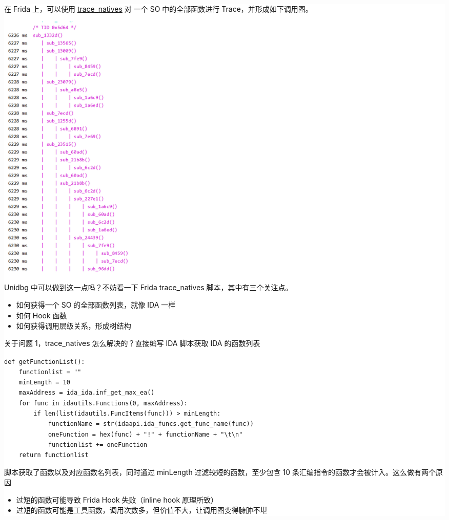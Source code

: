 
在 Frida 上，可以使用 [trace_natives](https://github.com/Pr0214/trace_natives) 对 一个 SO 中的全部函数进行 Trace，并形成如下调用图。

![18](assets/14.png "18")

Unidbg 中可以做到这一点吗？不妨看一下 Frida trace_natives 脚本，其中有三个关注点。

- 如何获得一个 SO 的全部函数列表，就像 IDA 一样
- 如何 Hook 函数
- 如何获得调用层级关系，形成树结构

关于问题 1，trace_natives 怎么解决的？直接编写 IDA 脚本获取 IDA 的函数列表

```
def getFunctionList():
    functionlist = ""
    minLength = 10
    maxAddress = ida_ida.inf_get_max_ea()
    for func in idautils.Functions(0, maxAddress):
        if len(list(idautils.FuncItems(func))) > minLength:
            functionName = str(idaapi.ida_funcs.get_func_name(func))
            oneFunction = hex(func) + "!" + functionName + "\t\n"
            functionlist += oneFunction
    return functionlist
```

脚本获取了函数以及对应函数名列表，同时通过 minLength 过滤较短的函数，至少包含 10 条汇编指令的函数才会被计入。这么做有两个原因

- 过短的函数可能导致 Frida Hook 失败（inline hook 原理所致）
- 过短的函数可能是工具函数，调用次数多，但价值不大，让调用图变得臃肿不堪
